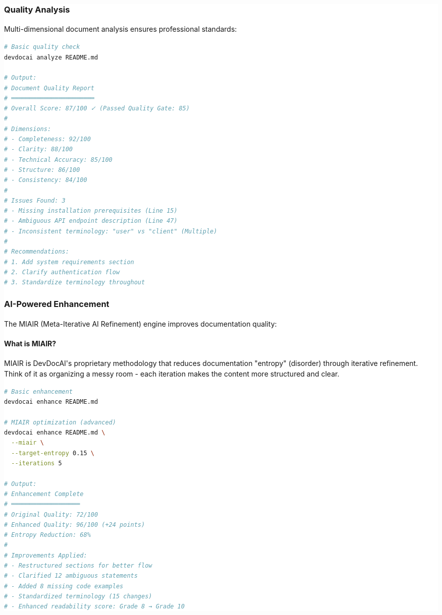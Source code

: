 ### Quality Analysis

Multi-dimensional document analysis ensures professional standards:

```bash
# Basic quality check
devdocai analyze README.md

# Output:
# Document Quality Report
# ═══════════════════════
# Overall Score: 87/100 ✓ (Passed Quality Gate: 85)
#
# Dimensions:
# - Completeness: 92/100
# - Clarity: 88/100
# - Technical Accuracy: 85/100
# - Structure: 86/100
# - Consistency: 84/100
#
# Issues Found: 3
# - Missing installation prerequisites (Line 15)
# - Ambiguous API endpoint description (Line 47)
# - Inconsistent terminology: "user" vs "client" (Multiple)
#
# Recommendations:
# 1. Add system requirements section
# 2. Clarify authentication flow
# 3. Standardize terminology throughout
```

### AI-Powered Enhancement

The MIAIR (Meta-Iterative AI Refinement) engine improves documentation quality:

#### What is MIAIR?

MIAIR is DevDocAI's proprietary methodology that reduces documentation "entropy" (disorder) through iterative refinement. Think of it as organizing a messy room - each iteration makes the content more structured and clear.

```bash
# Basic enhancement
devdocai enhance README.md

# MIAIR optimization (advanced)
devdocai enhance README.md \
  --miair \
  --target-entropy 0.15 \
  --iterations 5

# Output:
# Enhancement Complete
# ═══════════════════
# Original Quality: 72/100
# Enhanced Quality: 96/100 (+24 points)
# Entropy Reduction: 68%
#
# Improvements Applied:
# - Restructured sections for better flow
# - Clarified 12 ambiguous statements
# - Added 8 missing code examples
# - Standardized terminology (15 changes)
# - Enhanced readability score: Grade 8 → Grade 10
```
